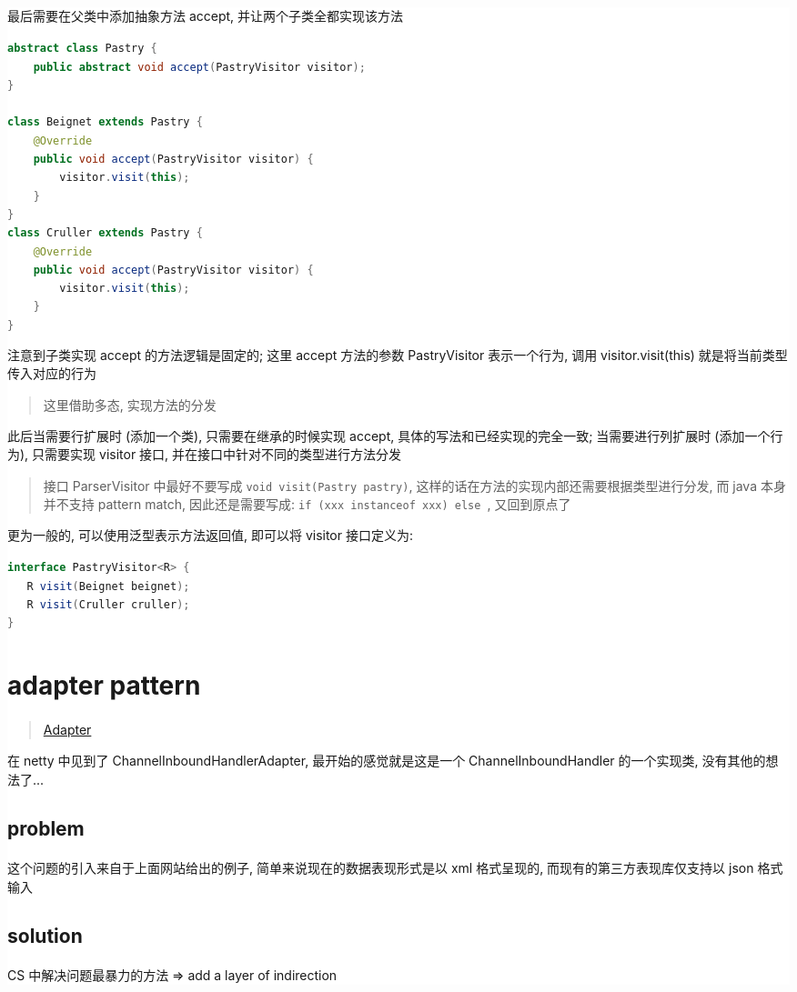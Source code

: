 最后需要在父类中添加抽象方法 accept, 并让两个子类全都实现该方法

```java
abstract class Pastry {
    public abstract void accept(PastryVisitor visitor);
}

class Beignet extends Pastry {
    @Override
    public void accept(PastryVisitor visitor) {
        visitor.visit(this);
    }
}
class Cruller extends Pastry {
    @Override
    public void accept(PastryVisitor visitor) {
        visitor.visit(this);
    }
}
```

注意到子类实现 accept 的方法逻辑是固定的; 这里 accept 方法的参数 PastryVisitor 表示一个行为, 调用 visitor.visit(this) 就是将当前类型传入对应的行为

>   这里借助多态, 实现方法的分发

此后当需要行扩展时 (添加一个类), 只需要在继承的时候实现 accept, 具体的写法和已经实现的完全一致; 当需要进行列扩展时 (添加一个行为), 只需要实现 visitor 接口, 并在接口中针对不同的类型进行方法分发

>   接口 ParserVisitor 中最好不要写成 `void visit(Pastry pastry)`, 这样的话在方法的实现内部还需要根据类型进行分发, 而 java 本身并不支持 pattern match, 因此还是需要写成: `if (xxx instanceof xxx) else `, 又回到原点了

更为一般的, 可以使用泛型表示方法返回值, 即可以将 visitor 接口定义为:

```java
interface PastryVisitor<R> {
   R visit(Beignet beignet);
   R visit(Cruller cruller);
}
```

# adapter pattern

>   [Adapter](https://refactoring.guru/design-patterns/adapter)

在 netty 中见到了 ChannelInboundHandlerAdapter, 最开始的感觉就是这是一个 ChannelInboundHandler 的一个实现类, 没有其他的想法了...

## problem

这个问题的引入来自于上面网站给出的例子, 简单来说现在的数据表现形式是以 xml 格式呈现的, 而现有的第三方表现库仅支持以 json 格式输入

## solution

CS 中解决问题最暴力的方法 => add a layer of indirection
